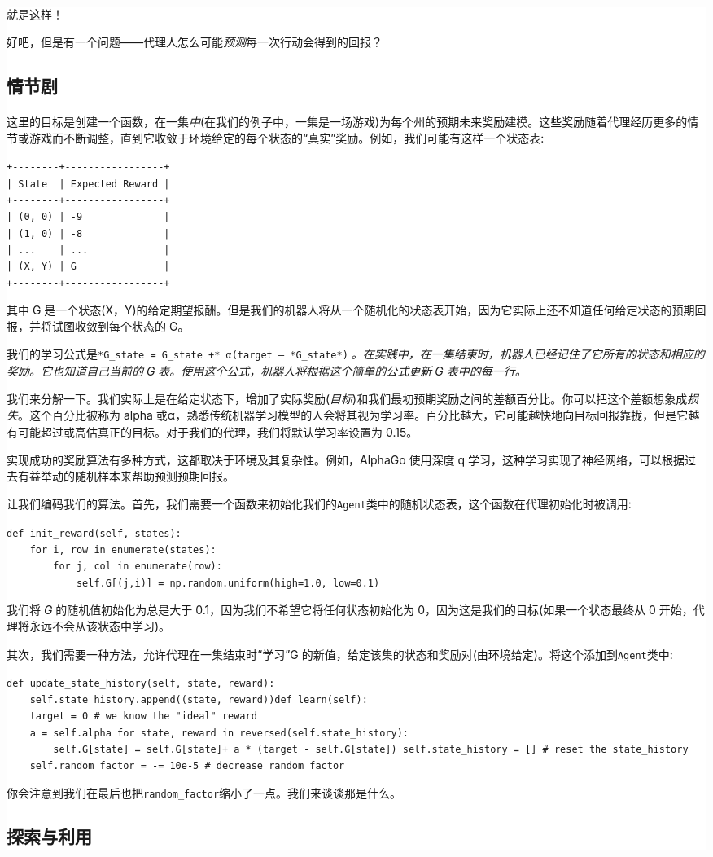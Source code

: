 就是这样！

好吧，但是有一个问题——代理人怎么可能*预测*每一次行动会得到的回报？

## 情节剧

这里的目标是创建一个函数，在一集*中*(在我们的例子中，一集是一场游戏)为每个州的预期未来奖励建模。这些奖励随着代理经历更多的情节或游戏而不断调整，直到它收敛于环境给定的每个状态的“真实”奖励。例如，我们可能有这样一个状态表:

```
+--------+-----------------+
| State  | Expected Reward |
+--------+-----------------+
| (0, 0) | -9              |
| (1, 0) | -8              |
| ...    | ...             |
| (X, Y) | G               |
+--------+-----------------+
```

其中 G 是一个状态(X，Y)的给定期望报酬。但是我们的机器人将从一个随机化的状态表开始，因为它实际上还不知道任何给定状态的预期回报，并将试图收敛到每个状态的 G。

我们的学习公式是`*G_state = G_state +* α(target — *G_state*)` *。在实践中，在一集结束时，机器人已经记住了它所有的状态和相应的奖励。它也知道自己当前的 *G* 表。使用这个公式，机器人将根据这个简单的公式更新 *G* 表中的每一行。*

我们来分解一下。我们实际上是在给定状态下，增加了实际奖励(*目标*)和我们最初预期奖励之间的差额百分比。你可以把这个差额想象成*损失*。这个百分比被称为 alpha 或α，熟悉传统机器学习模型的人会将其视为学习率。百分比越大，它可能越快地向目标回报靠拢，但是它越有可能超过或高估真正的目标。对于我们的代理，我们将默认学习率设置为 0.15。

实现成功的奖励算法有多种方式，这都取决于环境及其复杂性。例如，AlphaGo 使用深度 q 学习，这种学习实现了神经网络，可以根据过去有益举动的随机样本来帮助预测预期回报。

让我们编码我们的算法。首先，我们需要一个函数来初始化我们的`Agent`类中的随机状态表，这个函数在代理初始化时被调用:

```
def init_reward(self, states):
    for i, row in enumerate(states):
        for j, col in enumerate(row):
            self.G[(j,i)] = np.random.uniform(high=1.0, low=0.1)
```

我们将 *G* 的随机值初始化为总是大于 0.1，因为我们不希望它将任何状态初始化为 0，因为这是我们的目标(如果一个状态最终从 0 开始，代理将永远不会从该状态中学习)。

其次，我们需要一种方法，允许代理在一集结束时“学习”G 的新值，给定该集的状态和奖励对(由环境给定)。将这个添加到`Agent`类中:

```
def update_state_history(self, state, reward):
    self.state_history.append((state, reward))def learn(self):
    target = 0 # we know the "ideal" reward
    a = self.alpha for state, reward in reversed(self.state_history):
        self.G[state] = self.G[state]+ a * (target - self.G[state]) self.state_history = [] # reset the state_history
    self.random_factor = -= 10e-5 # decrease random_factor
```

你会注意到我们在最后也把`random_factor`缩小了一点。我们来谈谈那是什么。

## 探索与利用

